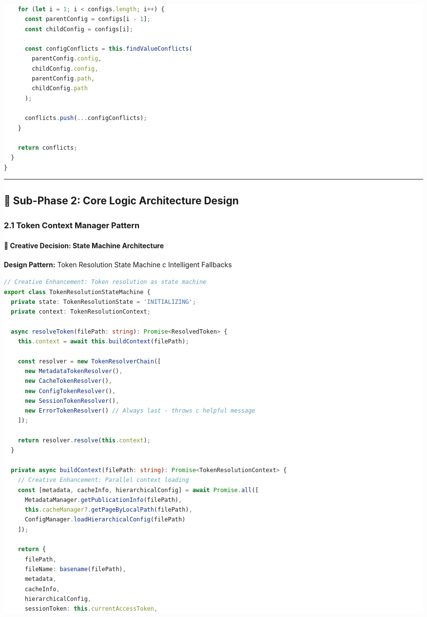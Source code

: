 ```typescript
    for (let i = 1; i < configs.length; i++) {
      const parentConfig = configs[i - 1];
      const childConfig = configs[i];
      
      const configConflicts = this.findValueConflicts(
        parentConfig.config, 
        childConfig.config,
        parentConfig.path,
        childConfig.path
      );
      
      conflicts.push(...configConflicts);
    }
    
    return conflicts;
  }
}
```

---

## 🧠 Sub-Phase 2: Core Logic Architecture Design

### **2.1 Token Context Manager Pattern**

#### **🎯 Creative Decision: State Machine Architecture**

**Design Pattern:** Token Resolution State Machine с Intelligent Fallbacks
```typescript
// Creative Enhancement: Token resolution as state machine
export class TokenResolutionStateMachine {
  private state: TokenResolutionState = 'INITIALIZING';
  private context: TokenResolutionContext;
  
  async resolveToken(filePath: string): Promise<ResolvedToken> {
    this.context = await this.buildContext(filePath);
    
    const resolver = new TokenResolverChain([
      new MetadataTokenResolver(),
      new CacheTokenResolver(), 
      new ConfigTokenResolver(),
      new SessionTokenResolver(),
      new ErrorTokenResolver() // Always last - throws с helpful message
    ]);
    
    return resolver.resolve(this.context);
  }
  
  private async buildContext(filePath: string): Promise<TokenResolutionContext> {
    // Creative Enhancement: Parallel context loading
    const [metadata, cacheInfo, hierarchicalConfig] = await Promise.all([
      MetadataManager.getPublicationInfo(filePath),
      this.cacheManager?.getPageByLocalPath(filePath),
      ConfigManager.loadHierarchicalConfig(filePath)
    ]);
    
    return {
      filePath,
      fileName: basename(filePath),
      metadata,
      cacheInfo, 
      hierarchicalConfig,
      sessionToken: this.currentAccessToken,
```